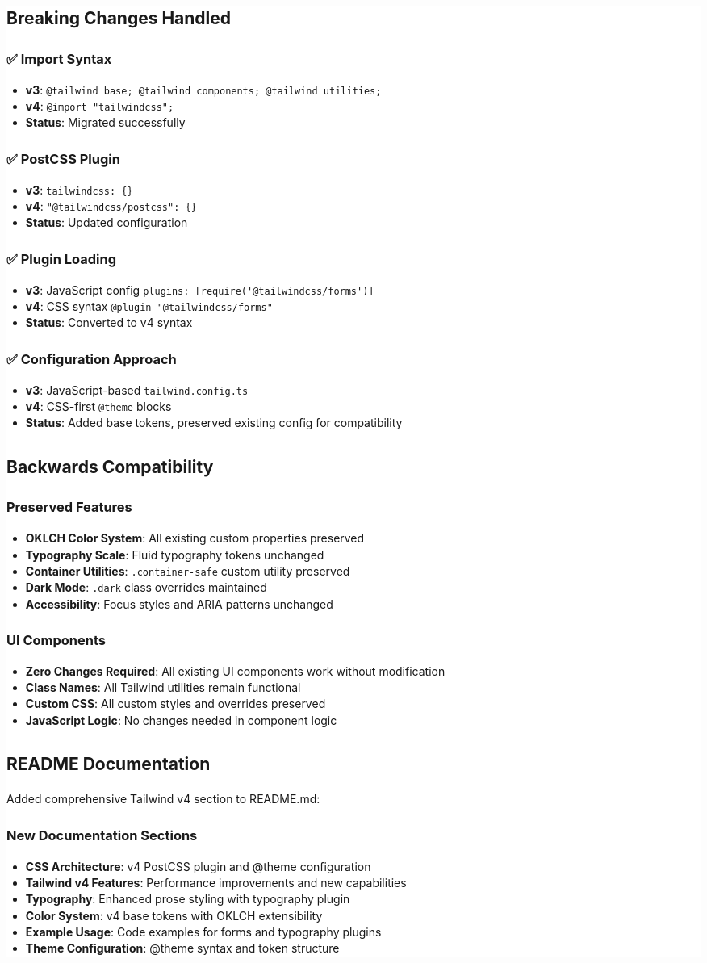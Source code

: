 ## Breaking Changes Handled

### ✅ Import Syntax
- **v3**: `@tailwind base; @tailwind components; @tailwind utilities;`
- **v4**: `@import "tailwindcss";`
- **Status**: Migrated successfully

### ✅ PostCSS Plugin
- **v3**: `tailwindcss: {}`
- **v4**: `"@tailwindcss/postcss": {}`
- **Status**: Updated configuration

### ✅ Plugin Loading
- **v3**: JavaScript config `plugins: [require('@tailwindcss/forms')]`
- **v4**: CSS syntax `@plugin "@tailwindcss/forms"`
- **Status**: Converted to v4 syntax

### ✅ Configuration Approach
- **v3**: JavaScript-based `tailwind.config.ts`
- **v4**: CSS-first `@theme` blocks
- **Status**: Added base tokens, preserved existing config for compatibility

## Backwards Compatibility

### Preserved Features
- **OKLCH Color System**: All existing custom properties preserved
- **Typography Scale**: Fluid typography tokens unchanged
- **Container Utilities**: `.container-safe` custom utility preserved
- **Dark Mode**: `.dark` class overrides maintained
- **Accessibility**: Focus styles and ARIA patterns unchanged

### UI Components
- **Zero Changes Required**: All existing UI components work without modification
- **Class Names**: All Tailwind utilities remain functional
- **Custom CSS**: All custom styles and overrides preserved
- **JavaScript Logic**: No changes needed in component logic

## README Documentation

Added comprehensive Tailwind v4 section to README.md:

### New Documentation Sections
- **CSS Architecture**: v4 PostCSS plugin and @theme configuration
- **Tailwind v4 Features**: Performance improvements and new capabilities
- **Typography**: Enhanced prose styling with typography plugin
- **Color System**: v4 base tokens with OKLCH extensibility
- **Example Usage**: Code examples for forms and typography plugins
- **Theme Configuration**: @theme syntax and token structure
